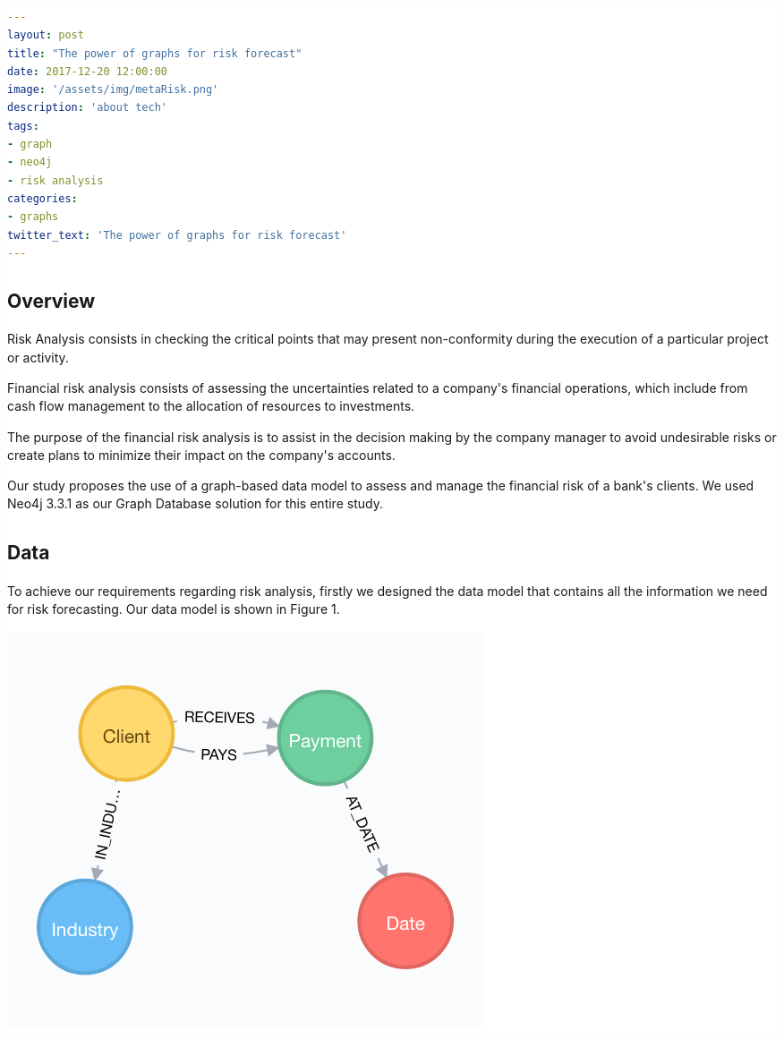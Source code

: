 ```yaml
---
layout: post
title: "The power of graphs for risk forecast"
date: 2017-12-20 12:00:00
image: '/assets/img/metaRisk.png'
description: 'about tech'
tags:
- graph
- neo4j
- risk analysis
categories:
- graphs
twitter_text: 'The power of graphs for risk forecast'
---
```

## Overview
Risk Analysis consists in checking the critical points that may present non-conformity during the execution of a particular project or activity. 

Financial risk analysis consists of assessing the uncertainties related to a company's financial operations, which include from cash flow management to the allocation of resources to investments.

The purpose of the financial risk analysis is to assist in the decision making by the company manager to avoid undesirable risks or create plans to minimize their impact on the company's accounts.

Our study proposes the use of a graph-based data model to assess and manage the financial risk of a bank's clients. We used Neo4j 3.3.1 as our Graph Database solution for this entire study.

## Data
To achieve our requirements regarding risk analysis, firstly we designed the data model that contains all the information we need for risk forecasting. Our data model is shown in Figure 1.

![img2](/assets/img/metaRisk.png)
